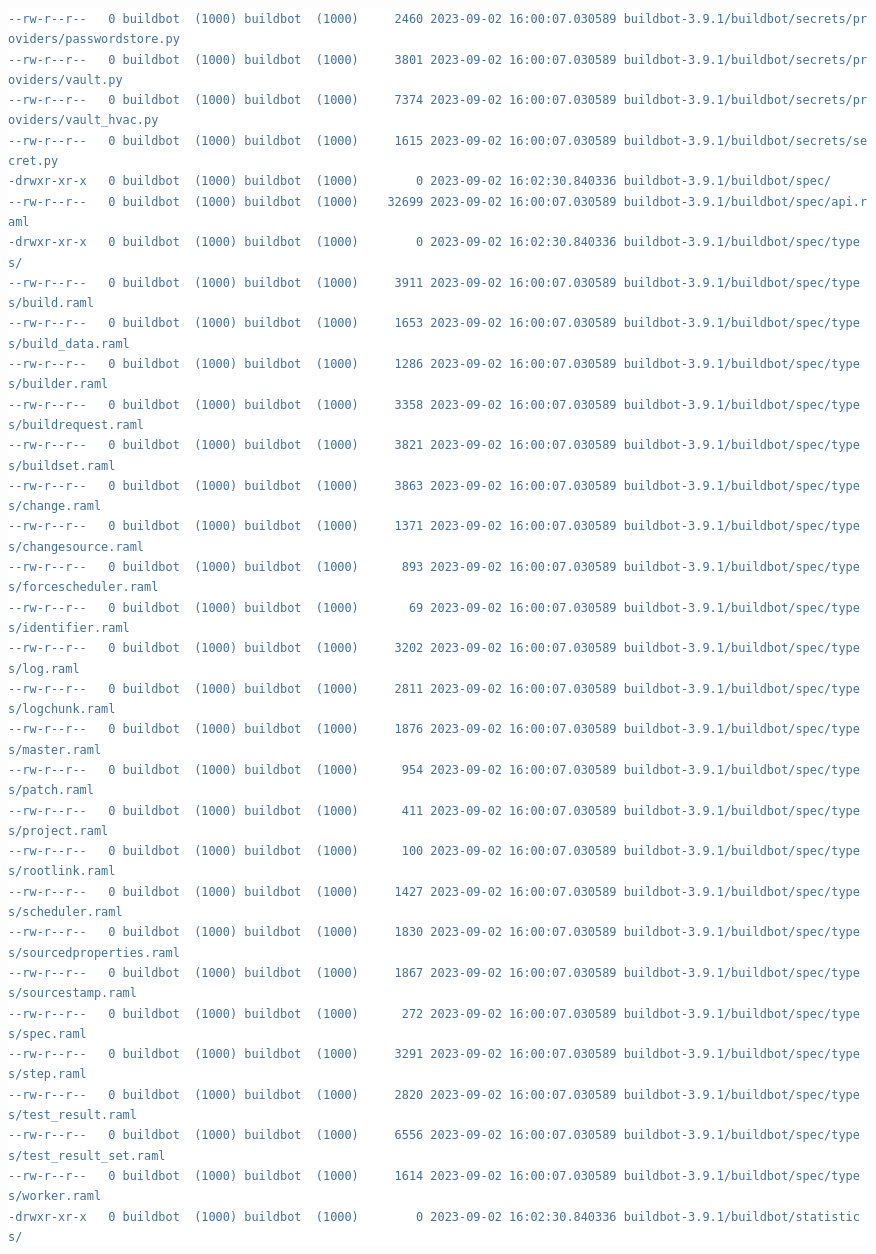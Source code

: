 ```diff
--rw-r--r--   0 buildbot  (1000) buildbot  (1000)     2460 2023-09-02 16:00:07.030589 buildbot-3.9.1/buildbot/secrets/providers/passwordstore.py
--rw-r--r--   0 buildbot  (1000) buildbot  (1000)     3801 2023-09-02 16:00:07.030589 buildbot-3.9.1/buildbot/secrets/providers/vault.py
--rw-r--r--   0 buildbot  (1000) buildbot  (1000)     7374 2023-09-02 16:00:07.030589 buildbot-3.9.1/buildbot/secrets/providers/vault_hvac.py
--rw-r--r--   0 buildbot  (1000) buildbot  (1000)     1615 2023-09-02 16:00:07.030589 buildbot-3.9.1/buildbot/secrets/secret.py
-drwxr-xr-x   0 buildbot  (1000) buildbot  (1000)        0 2023-09-02 16:02:30.840336 buildbot-3.9.1/buildbot/spec/
--rw-r--r--   0 buildbot  (1000) buildbot  (1000)    32699 2023-09-02 16:00:07.030589 buildbot-3.9.1/buildbot/spec/api.raml
-drwxr-xr-x   0 buildbot  (1000) buildbot  (1000)        0 2023-09-02 16:02:30.840336 buildbot-3.9.1/buildbot/spec/types/
--rw-r--r--   0 buildbot  (1000) buildbot  (1000)     3911 2023-09-02 16:00:07.030589 buildbot-3.9.1/buildbot/spec/types/build.raml
--rw-r--r--   0 buildbot  (1000) buildbot  (1000)     1653 2023-09-02 16:00:07.030589 buildbot-3.9.1/buildbot/spec/types/build_data.raml
--rw-r--r--   0 buildbot  (1000) buildbot  (1000)     1286 2023-09-02 16:00:07.030589 buildbot-3.9.1/buildbot/spec/types/builder.raml
--rw-r--r--   0 buildbot  (1000) buildbot  (1000)     3358 2023-09-02 16:00:07.030589 buildbot-3.9.1/buildbot/spec/types/buildrequest.raml
--rw-r--r--   0 buildbot  (1000) buildbot  (1000)     3821 2023-09-02 16:00:07.030589 buildbot-3.9.1/buildbot/spec/types/buildset.raml
--rw-r--r--   0 buildbot  (1000) buildbot  (1000)     3863 2023-09-02 16:00:07.030589 buildbot-3.9.1/buildbot/spec/types/change.raml
--rw-r--r--   0 buildbot  (1000) buildbot  (1000)     1371 2023-09-02 16:00:07.030589 buildbot-3.9.1/buildbot/spec/types/changesource.raml
--rw-r--r--   0 buildbot  (1000) buildbot  (1000)      893 2023-09-02 16:00:07.030589 buildbot-3.9.1/buildbot/spec/types/forcescheduler.raml
--rw-r--r--   0 buildbot  (1000) buildbot  (1000)       69 2023-09-02 16:00:07.030589 buildbot-3.9.1/buildbot/spec/types/identifier.raml
--rw-r--r--   0 buildbot  (1000) buildbot  (1000)     3202 2023-09-02 16:00:07.030589 buildbot-3.9.1/buildbot/spec/types/log.raml
--rw-r--r--   0 buildbot  (1000) buildbot  (1000)     2811 2023-09-02 16:00:07.030589 buildbot-3.9.1/buildbot/spec/types/logchunk.raml
--rw-r--r--   0 buildbot  (1000) buildbot  (1000)     1876 2023-09-02 16:00:07.030589 buildbot-3.9.1/buildbot/spec/types/master.raml
--rw-r--r--   0 buildbot  (1000) buildbot  (1000)      954 2023-09-02 16:00:07.030589 buildbot-3.9.1/buildbot/spec/types/patch.raml
--rw-r--r--   0 buildbot  (1000) buildbot  (1000)      411 2023-09-02 16:00:07.030589 buildbot-3.9.1/buildbot/spec/types/project.raml
--rw-r--r--   0 buildbot  (1000) buildbot  (1000)      100 2023-09-02 16:00:07.030589 buildbot-3.9.1/buildbot/spec/types/rootlink.raml
--rw-r--r--   0 buildbot  (1000) buildbot  (1000)     1427 2023-09-02 16:00:07.030589 buildbot-3.9.1/buildbot/spec/types/scheduler.raml
--rw-r--r--   0 buildbot  (1000) buildbot  (1000)     1830 2023-09-02 16:00:07.030589 buildbot-3.9.1/buildbot/spec/types/sourcedproperties.raml
--rw-r--r--   0 buildbot  (1000) buildbot  (1000)     1867 2023-09-02 16:00:07.030589 buildbot-3.9.1/buildbot/spec/types/sourcestamp.raml
--rw-r--r--   0 buildbot  (1000) buildbot  (1000)      272 2023-09-02 16:00:07.030589 buildbot-3.9.1/buildbot/spec/types/spec.raml
--rw-r--r--   0 buildbot  (1000) buildbot  (1000)     3291 2023-09-02 16:00:07.030589 buildbot-3.9.1/buildbot/spec/types/step.raml
--rw-r--r--   0 buildbot  (1000) buildbot  (1000)     2820 2023-09-02 16:00:07.030589 buildbot-3.9.1/buildbot/spec/types/test_result.raml
--rw-r--r--   0 buildbot  (1000) buildbot  (1000)     6556 2023-09-02 16:00:07.030589 buildbot-3.9.1/buildbot/spec/types/test_result_set.raml
--rw-r--r--   0 buildbot  (1000) buildbot  (1000)     1614 2023-09-02 16:00:07.030589 buildbot-3.9.1/buildbot/spec/types/worker.raml
-drwxr-xr-x   0 buildbot  (1000) buildbot  (1000)        0 2023-09-02 16:02:30.840336 buildbot-3.9.1/buildbot/statistics/
```
